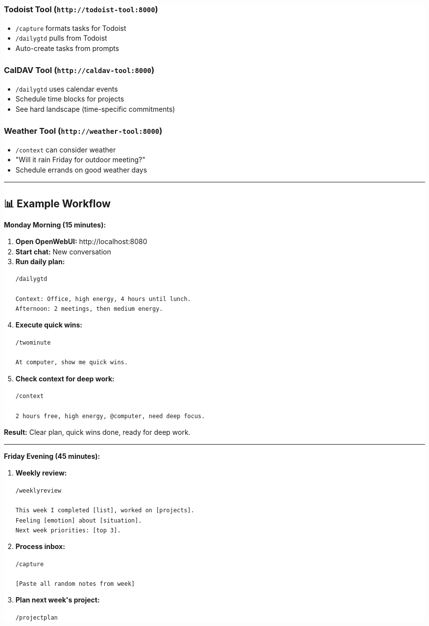 ### Todoist Tool (`http://todoist-tool:8000`)
- `/capture` formats tasks for Todoist
- `/dailygtd` pulls from Todoist
- Auto-create tasks from prompts

### CalDAV Tool (`http://caldav-tool:8000`)
- `/dailygtd` uses calendar events
- Schedule time blocks for projects
- See hard landscape (time-specific commitments)

### Weather Tool (`http://weather-tool:8000`)
- `/context` can consider weather
- "Will it rain Friday for outdoor meeting?"
- Schedule errands on good weather days

---

## 📊 Example Workflow

**Monday Morning (15 minutes):**

1. **Open OpenWebUI:** http://localhost:8080
2. **Start chat:** New conversation
3. **Run daily plan:**
   ```
   /dailygtd

   Context: Office, high energy, 4 hours until lunch.
   Afternoon: 2 meetings, then medium energy.
   ```
4. **Execute quick wins:**
   ```
   /twominute

   At computer, show me quick wins.
   ```
5. **Check context for deep work:**
   ```
   /context

   2 hours free, high energy, @computer, need deep focus.
   ```

**Result:** Clear plan, quick wins done, ready for deep work.

---

**Friday Evening (45 minutes):**

1. **Weekly review:**
   ```
   /weeklyreview

   This week I completed [list], worked on [projects].
   Feeling [emotion] about [situation].
   Next week priorities: [top 3].
   ```
2. **Process inbox:**
   ```
   /capture

   [Paste all random notes from week]
   ```
3. **Plan next week's project:**
   ```
   /projectplan

   ```